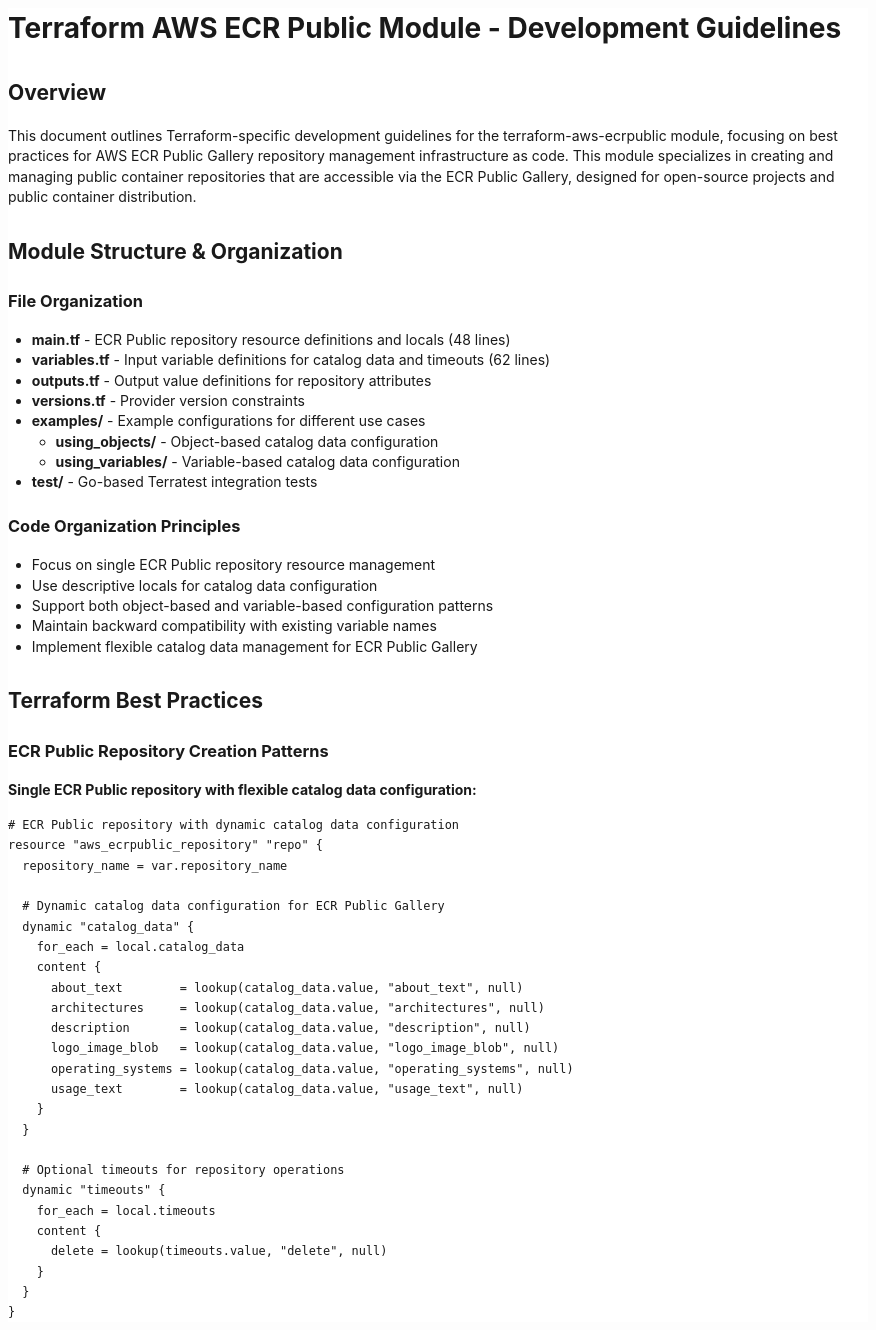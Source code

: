 # Terraform AWS ECR Public Module - Development Guidelines

## Overview
This document outlines Terraform-specific development guidelines for the terraform-aws-ecrpublic module, focusing on best practices for AWS ECR Public Gallery repository management infrastructure as code. This module specializes in creating and managing public container repositories that are accessible via the ECR Public Gallery, designed for open-source projects and public container distribution.

## Module Structure & Organization

### File Organization
- **main.tf** - ECR Public repository resource definitions and locals (48 lines)
- **variables.tf** - Input variable definitions for catalog data and timeouts (62 lines)
- **outputs.tf** - Output value definitions for repository attributes
- **versions.tf** - Provider version constraints
- **examples/** - Example configurations for different use cases
  - **using_objects/** - Object-based catalog data configuration
  - **using_variables/** - Variable-based catalog data configuration
- **test/** - Go-based Terratest integration tests

### Code Organization Principles
- Focus on single ECR Public repository resource management
- Use descriptive locals for catalog data configuration
- Support both object-based and variable-based configuration patterns
- Maintain backward compatibility with existing variable names
- Implement flexible catalog data management for ECR Public Gallery

## Terraform Best Practices

### ECR Public Repository Creation Patterns
**Single ECR Public repository with flexible catalog data configuration:**

```hcl
# ECR Public repository with dynamic catalog data configuration
resource "aws_ecrpublic_repository" "repo" {
  repository_name = var.repository_name

  # Dynamic catalog data configuration for ECR Public Gallery
  dynamic "catalog_data" {
    for_each = local.catalog_data
    content {
      about_text        = lookup(catalog_data.value, "about_text", null)
      architectures     = lookup(catalog_data.value, "architectures", null)
      description       = lookup(catalog_data.value, "description", null)
      logo_image_blob   = lookup(catalog_data.value, "logo_image_blob", null)
      operating_systems = lookup(catalog_data.value, "operating_systems", null)
      usage_text        = lookup(catalog_data.value, "usage_text", null)
    }
  }

  # Optional timeouts for repository operations
  dynamic "timeouts" {
    for_each = local.timeouts
    content {
      delete = lookup(timeouts.value, "delete", null)
    }
  }
}
```

